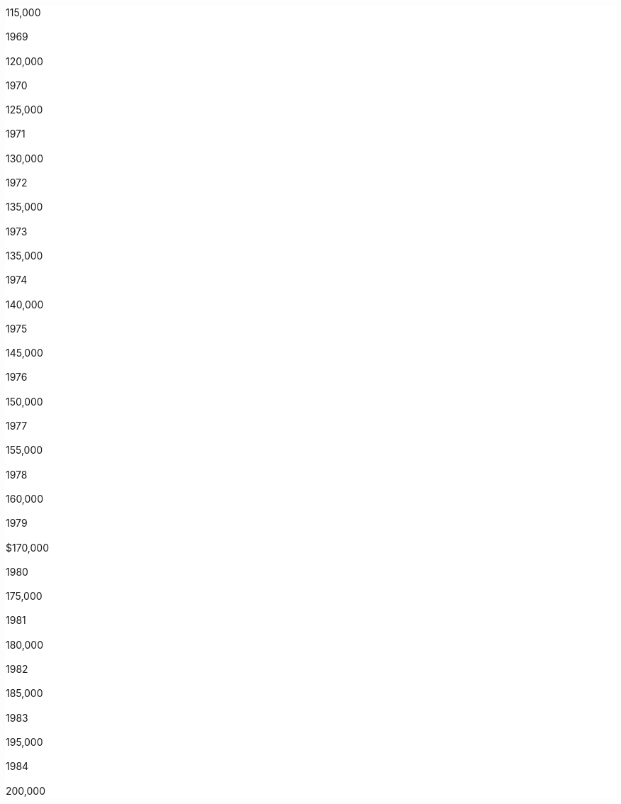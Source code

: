 115,000

1969

120,000

1970

125,000

1971

130,000

1972

135,000

1973

135,000

1974

140,000

1975

145,000

1976

150,000

1977

155,000

1978

160,000

1979

$170,000

1980

175,000

1981

180,000

1982

185,000

1983

195,000

1984

200,000
